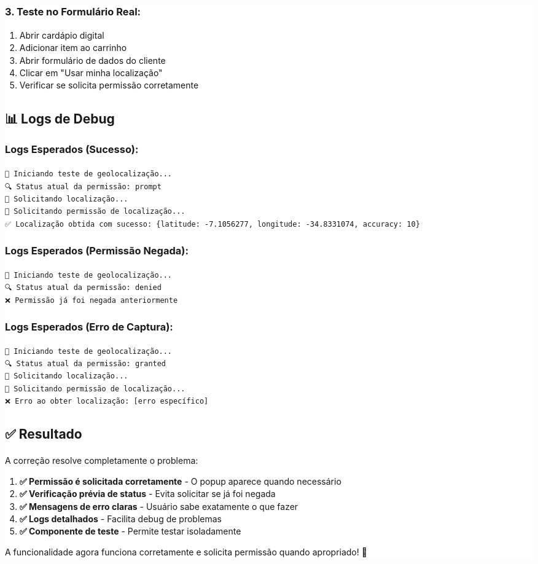 ### **3. Teste no Formulário Real:**
1. Abrir cardápio digital
2. Adicionar item ao carrinho
3. Abrir formulário de dados do cliente
4. Clicar em "Usar minha localização"
5. Verificar se solicita permissão corretamente

## 📊 **Logs de Debug**

### **Logs Esperados (Sucesso):**
```
🔄 Iniciando teste de geolocalização...
🔍 Status atual da permissão: prompt
📍 Solicitando localização...
📍 Solicitando permissão de localização...
✅ Localização obtida com sucesso: {latitude: -7.1056277, longitude: -34.8331074, accuracy: 10}
```

### **Logs Esperados (Permissão Negada):**
```
🔄 Iniciando teste de geolocalização...
🔍 Status atual da permissão: denied
❌ Permissão já foi negada anteriormente
```

### **Logs Esperados (Erro de Captura):**
```
🔄 Iniciando teste de geolocalização...
🔍 Status atual da permissão: granted
📍 Solicitando localização...
📍 Solicitando permissão de localização...
❌ Erro ao obter localização: [erro específico]
```

## ✅ **Resultado**

A correção resolve completamente o problema:

1. **✅ Permissão é solicitada corretamente** - O popup aparece quando necessário
2. **✅ Verificação prévia de status** - Evita solicitar se já foi negada
3. **✅ Mensagens de erro claras** - Usuário sabe exatamente o que fazer
4. **✅ Logs detalhados** - Facilita debug de problemas
5. **✅ Componente de teste** - Permite testar isoladamente

A funcionalidade agora funciona corretamente e solicita permissão quando apropriado! 🚀


